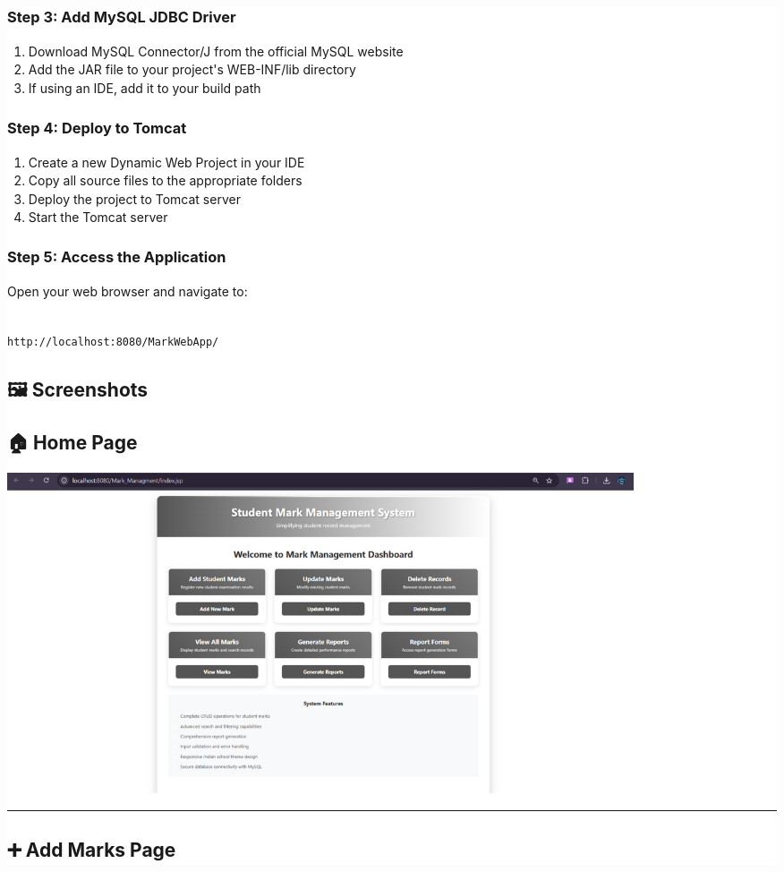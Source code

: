 
### Step 3: Add MySQL JDBC Driver
1. Download MySQL Connector/J from the official MySQL website
2. Add the JAR file to your project's WEB-INF/lib directory
3. If using an IDE, add it to your build path

### Step 4: Deploy to Tomcat
1. Create a new Dynamic Web Project in your IDE
2. Copy all source files to the appropriate folders
3. Deploy the project to Tomcat server
4. Start the Tomcat server

### Step 5: Access the Application
Open your web browser and navigate to:
```

http://localhost:8080/MarkWebApp/
```


## 🖼 Screenshots

## 🏠 Home Page
<img src="https://github.com/shodhanshetty12/Mark_ManagementSystem-/blob/main/Mark_Managment/Demo_Screenshots/home.png" alt="Home Page" width="700"/>

---

## ➕ Add Marks Page

